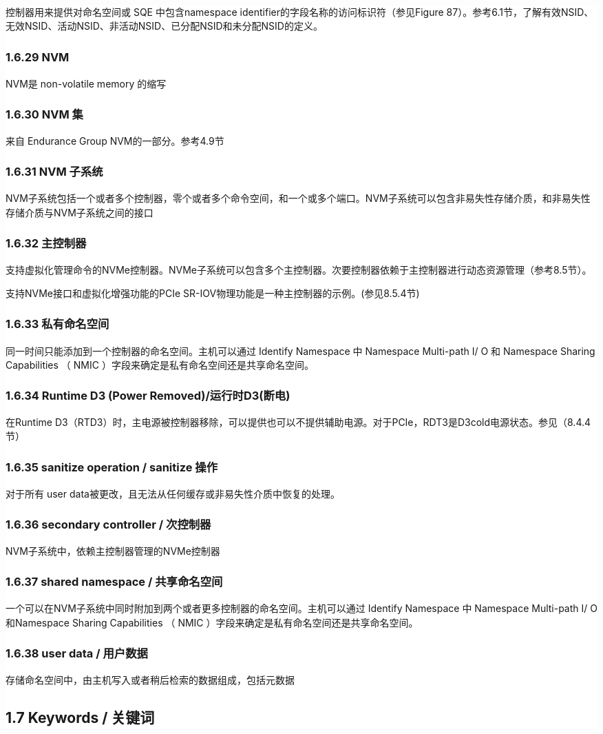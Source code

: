 控制器用来提供对命名空间或 SQE 中包含namespace identifier的字段名称的访问标识符（参见Figure 87）。参考6.1节，了解有效NSID、无效NSID、活动NSID、非活动NSID、已分配NSID和未分配NSID的定义。


### 1.6.29 NVM

NVM是 non-volatile memory 的缩写


### 1.6.30 NVM 集

来自 Endurance Group NVM的一部分。参考4.9节


### 1.6.31 NVM 子系统

NVM子系统包括一个或者多个控制器，零个或者多个命令空间，和一个或多个端口。NVM子系统可以包含非易失性存储介质，和非易失性存储介质与NVM子系统之间的接口


### 1.6.32 主控制器

支持虚拟化管理命令的NVMe控制器。NVMe子系统可以包含多个主控制器。次要控制器依赖于主控制器进行动态资源管理（参考8.5节）。

支持NVMe接口和虚拟化增强功能的PCIe SR-IOV物理功能是一种主控制器的示例。(参见8.5.4节)

### 1.6.33 私有命名空间

同一时间只能添加到一个控制器的命名空间。主机可以通过 Identify Namespace 中 Namespace Multi-path I/ O 和 Namespace Sharing Capabilities （ NMIC ）字段来确定是私有命名空间还是共享命名空间。

### 1.6.34 Runtime D3 (Power Removed)/运行时D3(断电) 

在Runtime D3（RTD3）时，主电源被控制器移除，可以提供也可以不提供辅助电源。对于PCIe，RDT3是D3cold电源状态。参见（8.4.4节）


### 1.6.35 sanitize operation / sanitize 操作

对于所有 user data被更改，且无法从任何缓存或非易失性介质中恢复的处理。


### 1.6.36 secondary controller / 次控制器

NVM子系统中，依赖主控制器管理的NVMe控制器


### 1.6.37 shared namespace / 共享命名空间

一个可以在NVM子系统中同时附加到两个或者更多控制器的命名空间。主机可以通过 Identify Namespace 中 Namespace Multi-path I/ O 和Namespace Sharing Capabilities （ NMIC ）字段来确定是私有命名空间还是共享命名空间。


### 1.6.38 user data / 用户数据

存储命名空间中，由主机写入或者稍后检索的数据组成，包括元数据


## 1.7 Keywords / 关键词

